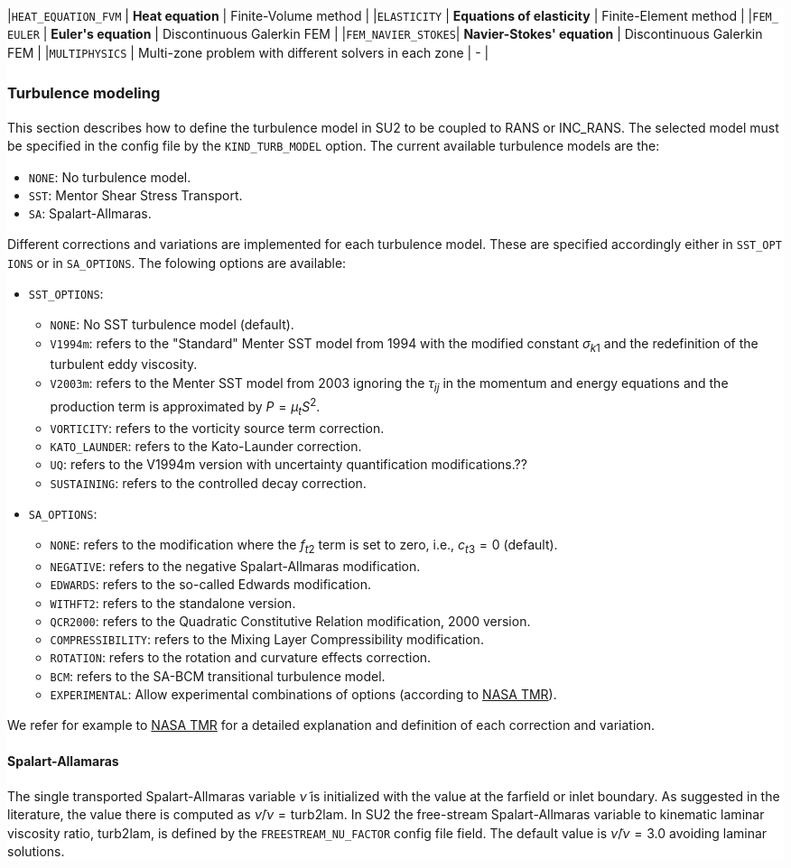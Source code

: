 |`HEAT_EQUATION_FVM` | **Heat equation** | Finite-Volume method |
|`ELASTICITY` | **Equations of elasticity** | Finite-Element method |
|`FEM_EULER` | **Euler's equation** | Discontinuous Galerkin FEM |
|`FEM_NAVIER_STOKES`| **Navier-Stokes' equation** | Discontinuous Galerkin FEM |
|`MULTIPHYSICS` | Multi-zone problem with different solvers in each zone | - |

### Turbulence modeling ###

This section describes how to define the turbulence model in SU2 to be coupled to RANS or INC_RANS. The selected model must be specified in the config file by the `KIND_TURB_MODEL` option. The current available turbulence models are the:
 - `NONE`: No turbulence model.
 - `SST`: Mentor Shear Stress Transport.
 - `SA`: Spalart-Allmaras.
 
Different corrections and variations are implemented for each turbulence model. These are specified accordingly either in `SST_OPTIONS` or in `SA_OPTIONS`. The folowing options are available:
- `SST_OPTIONS`:
  - `NONE`: No SST turbulence model (default).
  - `V1994m`: refers to the "Standard" Menter SST model from 1994 with the modified constant $\sigma_{k1}$ and the redefinition of the turbulent eddy viscosity.
  - `V2003m`: refers to the Menter SST model from 2003 ignoring the $\tau_{ij}$ in the momentum and energy equations and the production term is approximated by $P = \mu_t S^2$.
  - `VORTICITY`: refers to the vorticity source term correction.
  - `KATO_LAUNDER`: refers to the Kato-Launder correction.
  - `UQ`: refers to the V1994m version with uncertainty quantification modifications.??
  - `SUSTAINING`: refers to the controlled decay correction.

- `SA_OPTIONS`:
  - `NONE`: refers to the modification where the $f_{t2}$ term is set to zero, i.e., $c_{t3} = 0$ (default).
  - `NEGATIVE`: refers to the negative Spalart-Allmaras modification.
  - `EDWARDS`: refers to the so-called Edwards modification.
  - `WITHFT2`: refers to the standalone version.
  - `QCR2000`: refers to the Quadratic Constitutive Relation modification, 2000 version.
  - `COMPRESSIBILITY`: refers to the Mixing Layer Compressibility modification.
  - `ROTATION`: refers to the rotation and curvature effects correction.
  - `BCM`: refers to the SA-BCM transitional turbulence model.
  - `EXPERIMENTAL`: Allow experimental combinations of options (according to [NASA TMR](https://turbmodels.larc.nasa.gov/)).

We refer for example to [NASA TMR](https://turbmodels.larc.nasa.gov/) for a detailed explanation and definition of each correction and variation.

#### Spalart-Allamaras ####
The single transported Spalart-Allmaras variable $\tilde{\nu}$ is initialized with the value at the farfield or inlet boundary. As suggested in the literature, the value there is computed as $\tilde{\nu}/\nu=\text{turb2lam}$. In SU2 the free-stream Spalart-Allmaras variable to kinematic laminar viscosity ratio, $\text{turb2lam}$, is defined by the `FREESTREAM_NU_FACTOR` config file field. The default value is $\tilde{\nu}/\nu = 3.0$ avoiding laminar solutions.

